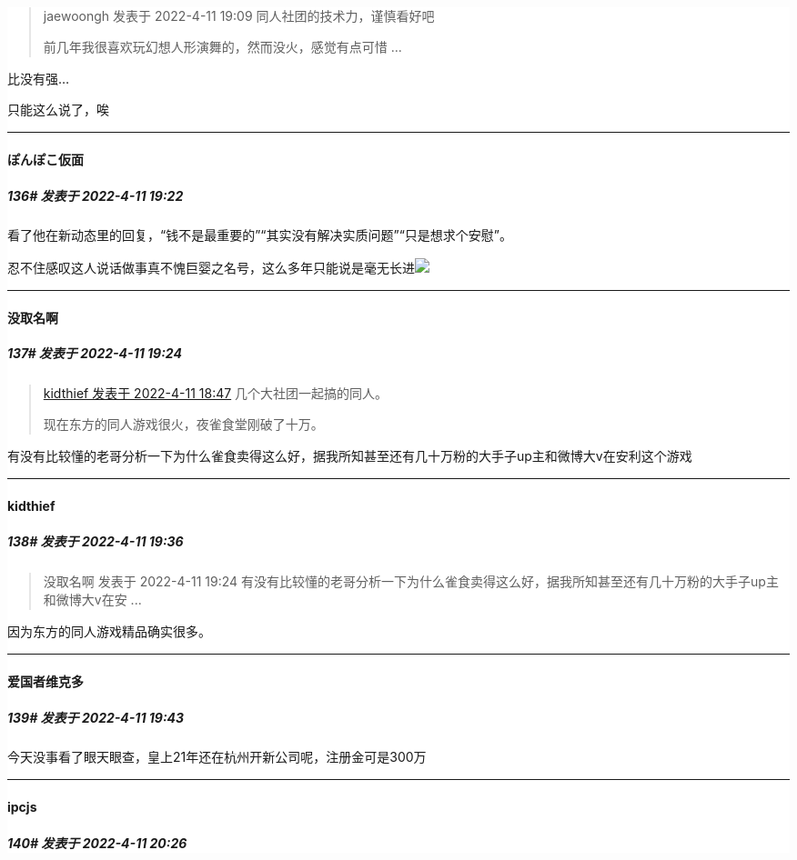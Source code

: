 <blockquote>jaewoongh 发表于 2022-4-11 19:09
同人社团的技术力，谨慎看好吧

前几年我很喜欢玩幻想人形演舞的，然而没火，感觉有点可惜 ...</blockquote>
比没有强…

只能这么说了，唉



*****

####  ぽんぽこ仮面  
##### 136#       发表于 2022-4-11 19:22

看了他在新动态里的回复，“钱不是最重要的”“其实没有解决实质问题”“只是想求个安慰”。

忍不住感叹这人说话做事真不愧巨婴之名号，这么多年只能说是毫无长进<img src="https://static.saraba1st.com/image/smiley/face2017/067.png" referrerpolicy="no-referrer">

*****

####  没取名啊  
##### 137#       发表于 2022-4-11 19:24

<blockquote><a href="httphttps://bbs.saraba1st.com/2b/forum.php?mod=redirect&amp;goto=findpost&amp;pid=55409506&amp;ptid=2063896" target="_blank">kidthief 发表于 2022-4-11 18:47</a>
几个大社团一起搞的同人。

现在东方的同人游戏很火，夜雀食堂刚破了十万。</blockquote>
有没有比较懂的老哥分析一下为什么雀食卖得这么好，据我所知甚至还有几十万粉的大手子up主和微博大v在安利这个游戏



*****

####  kidthief  
##### 138#       发表于 2022-4-11 19:36

<blockquote>没取名啊 发表于 2022-4-11 19:24
有没有比较懂的老哥分析一下为什么雀食卖得这么好，据我所知甚至还有几十万粉的大手子up主和微博大v在安 ...</blockquote>
因为东方的同人游戏精品确实很多。



*****

####  爱国者维克多  
##### 139#       发表于 2022-4-11 19:43

今天没事看了眼天眼查，皇上21年还在杭州开新公司呢，注册金可是300万



*****

####  ipcjs  
##### 140#       发表于 2022-4-11 20:26

